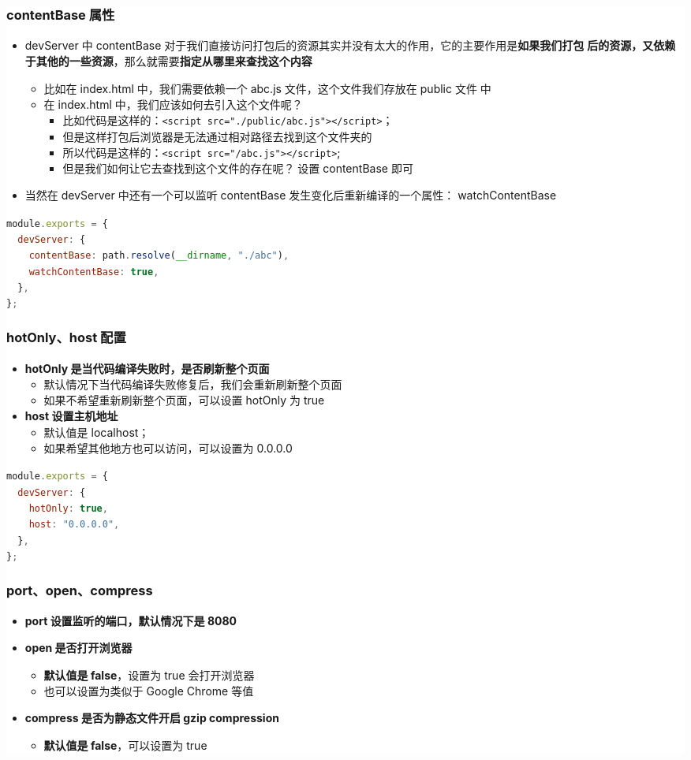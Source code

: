 ### contentBase 属性

- devServer 中 contentBase 对于我们直接访问打包后的资源其实并没有太大的作用，它的主要作用是**如果我们打包**
  **后的资源，又依赖于其他的一些资源**，那么就需要**指定从哪里来查找这个内容**

  - 比如在 index.html 中，我们需要依赖一个 abc.js 文件，这个文件我们存放在 public 文件 中
  - 在 index.html 中，我们应该如何去引入这个文件呢？
    - 比如代码是这样的：`<script src="./public/abc.js"></script>`；
    - 但是这样打包后浏览器是无法通过相对路径去找到这个文件夹的
    - 所以代码是这样的：`<script src="/abc.js"></script>`;
    - 但是我们如何让它去查找到这个文件的存在呢？ 设置 contentBase 即可

- 当然在 devServer 中还有一个可以监听 contentBase 发生变化后重新编译的一个属性： watchContentBase

```js
module.exports = {
  devServer: {
    contentBase: path.resolve(__dirname, "./abc"),
    watchContentBase: true,
  },
};
```

### hotOnly、host 配置

- **hotOnly 是当代码编译失败时，是否刷新整个页面**
  - 默认情况下当代码编译失败修复后，我们会重新刷新整个页面
  - 如果不希望重新刷新整个页面，可以设置 hotOnly 为 true
- **host 设置主机地址**
  - 默认值是 localhost；
  - 如果希望其他地方也可以访问，可以设置为 0.0.0.0

```js
module.exports = {
  devServer: {
    hotOnly: true,
    host: "0.0.0.0",
  },
};
```

### port、open、compress

- **port 设置监听的端口，默认情况下是 8080**

- **open 是否打开浏览器**

  - **默认值是 false**，设置为 true 会打开浏览器
  - 也可以设置为类似于 Google Chrome 等值

- **compress 是否为静态文件开启 gzip compression**

  - **默认值是 false**，可以设置为 true
